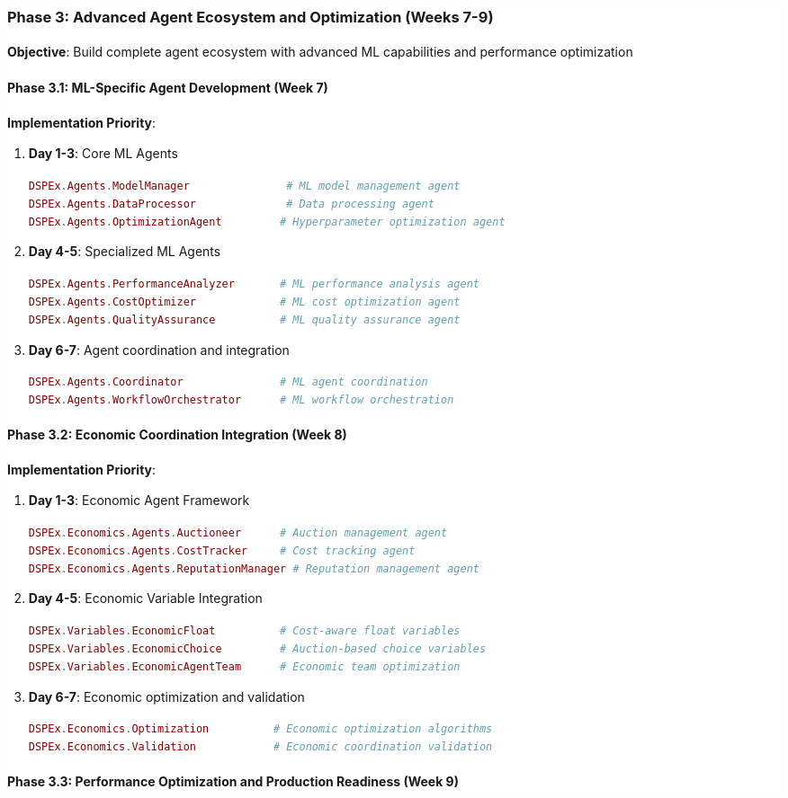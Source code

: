 ### Phase 3: Advanced Agent Ecosystem and Optimization (Weeks 7-9)

**Objective**: Build complete agent ecosystem with advanced ML capabilities and performance optimization

#### Phase 3.1: ML-Specific Agent Development (Week 7)

**Implementation Priority**:

1. **Day 1-3**: Core ML Agents
   ```elixir
   DSPEx.Agents.ModelManager               # ML model management agent
   DSPEx.Agents.DataProcessor              # Data processing agent
   DSPEx.Agents.OptimizationAgent         # Hyperparameter optimization agent
   ```

2. **Day 4-5**: Specialized ML Agents
   ```elixir
   DSPEx.Agents.PerformanceAnalyzer       # ML performance analysis agent
   DSPEx.Agents.CostOptimizer             # ML cost optimization agent
   DSPEx.Agents.QualityAssurance          # ML quality assurance agent
   ```

3. **Day 6-7**: Agent coordination and integration
   ```elixir
   DSPEx.Agents.Coordinator               # ML agent coordination
   DSPEx.Agents.WorkflowOrchestrator      # ML workflow orchestration
   ```

#### Phase 3.2: Economic Coordination Integration (Week 8)

**Implementation Priority**:

1. **Day 1-3**: Economic Agent Framework
   ```elixir
   DSPEx.Economics.Agents.Auctioneer      # Auction management agent
   DSPEx.Economics.Agents.CostTracker     # Cost tracking agent
   DSPEx.Economics.Agents.ReputationManager # Reputation management agent
   ```

2. **Day 4-5**: Economic Variable Integration
   ```elixir
   DSPEx.Variables.EconomicFloat          # Cost-aware float variables
   DSPEx.Variables.EconomicChoice         # Auction-based choice variables
   DSPEx.Variables.EconomicAgentTeam      # Economic team optimization
   ```

3. **Day 6-7**: Economic optimization and validation
   ```elixir
   DSPEx.Economics.Optimization          # Economic optimization algorithms
   DSPEx.Economics.Validation            # Economic coordination validation
   ```

#### Phase 3.3: Performance Optimization and Production Readiness (Week 9)
